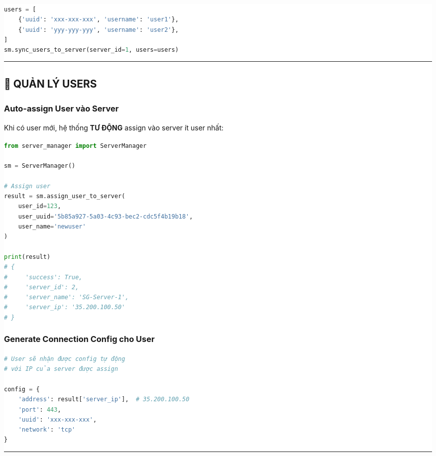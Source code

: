 ```python
users = [
    {'uuid': 'xxx-xxx-xxx', 'username': 'user1'},
    {'uuid': 'yyy-yyy-yyy', 'username': 'user2'},
]
sm.sync_users_to_server(server_id=1, users=users)
```

---

## 👥 QUẢN LÝ USERS

### Auto-assign User vào Server

Khi có user mới, hệ thống **TƯ ĐỘNG** assign vào server ít user nhất:

```python
from server_manager import ServerManager

sm = ServerManager()

# Assign user
result = sm.assign_user_to_server(
    user_id=123,
    user_uuid='5b85a927-5a03-4c93-bec2-cdc5f4b19b18',
    user_name='newuser'
)

print(result)
# {
#     'success': True,
#     'server_id': 2,
#     'server_name': 'SG-Server-1',
#     'server_ip': '35.200.100.50'
# }
```

### Generate Connection Config cho User

```python
# User sẽ nhận được config tự động
# với IP của server được assign

config = {
    'address': result['server_ip'],  # 35.200.100.50
    'port': 443,
    'uuid': 'xxx-xxx-xxx',
    'network': 'tcp'
}
```

---
